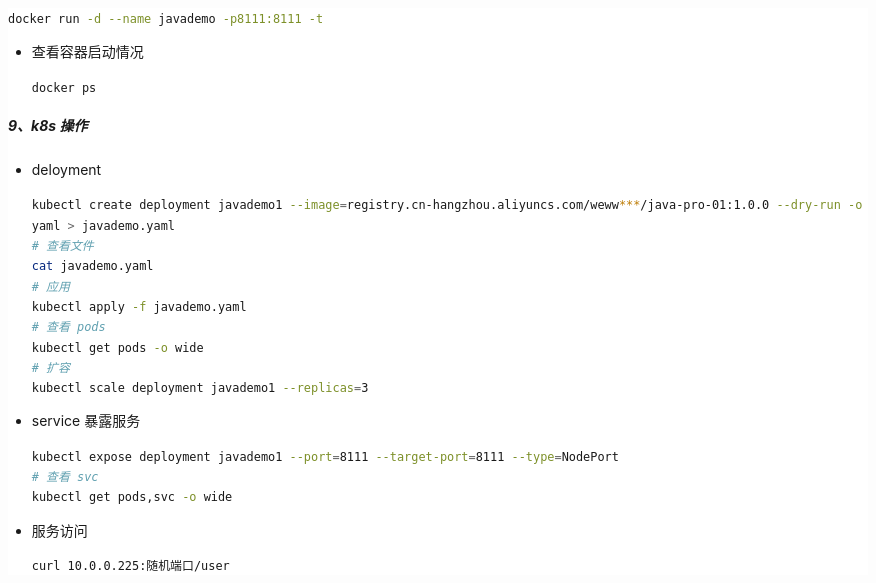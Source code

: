   ```sh
  docker run -d --name javademo -p8111:8111 -t
  ```

- 查看容器启动情况

  ```sh
  docker ps
  ```

##### 9、k8s 操作

- deloyment

  ```sh
  kubectl create deployment javademo1 --image=registry.cn-hangzhou.aliyuncs.com/weww***/java-pro-01:1.0.0 --dry-run -o yaml > javademo.yaml
  # 查看文件
  cat javademo.yaml
  # 应用
  kubectl apply -f javademo.yaml
  # 查看 pods
  kubectl get pods -o wide
  # 扩容
  kubectl scale deployment javademo1 --replicas=3
  ```

- service 暴露服务

  ```sh
  kubectl expose deployment javademo1 --port=8111 --target-port=8111 --type=NodePort
  # 查看 svc
  kubectl get pods,svc -o wide
  ```

- 服务访问

  ```sh
  curl 10.0.0.225:随机端口/user
  ```

  

